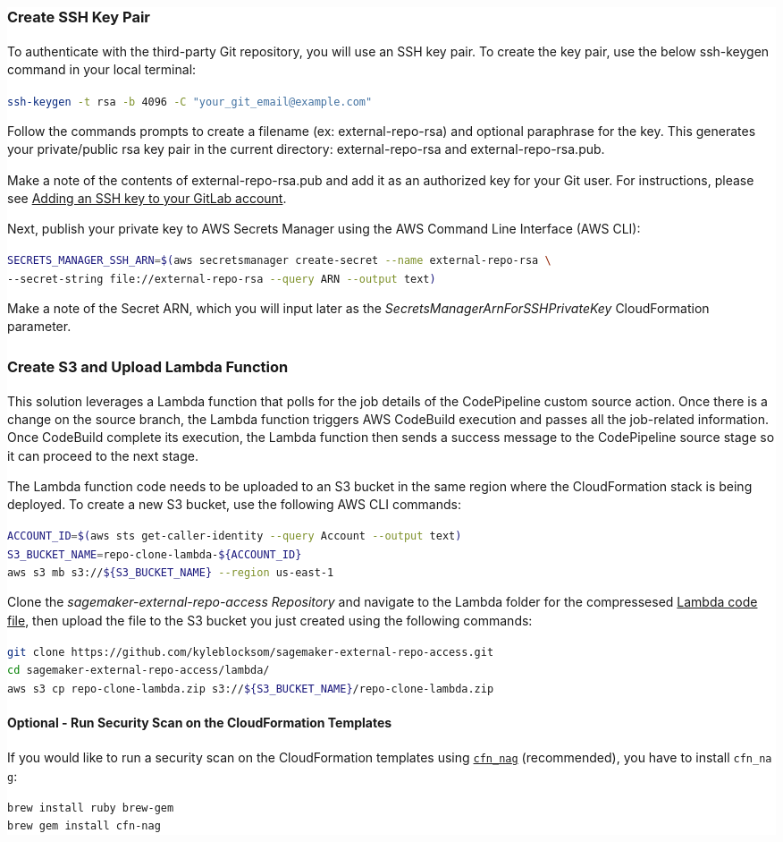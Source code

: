 ### Create SSH Key Pair
To authenticate with the third-party Git repository, you will use an SSH key pair. To create the key pair, use the below ssh-keygen command in your local terminal:

```sh
ssh-keygen -t rsa -b 4096 -C "your_git_email@example.com"
```

Follow the commands prompts to create a filename (ex: external-repo-rsa) and optional paraphrase for the key. This generates your private/public rsa key pair in the current directory: external-repo-rsa and external-repo-rsa.pub.

Make a note of the contents of external-repo-rsa.pub and add it as an authorized key for your Git user. For instructions, please see [Adding an SSH key to your GitLab account](https://docs.gitlab.com/ee/ssh/#adding-an-ssh-key-to-your-gitlab-account).

Next, publish your private key to AWS Secrets Manager using the AWS Command Line Interface (AWS CLI):

```sh
SECRETS_MANAGER_SSH_ARN=$(aws secretsmanager create-secret --name external-repo-rsa \
--secret-string file://external-repo-rsa --query ARN --output text)
```
Make a note of the Secret ARN, which you will input later as the _SecretsManagerArnForSSHPrivateKey_ CloudFormation parameter.

### Create S3 and Upload Lambda Function
This solution leverages a Lambda function that polls for the job details of the CodePipeline custom source action. Once there is a change on the source branch, the Lambda function triggers AWS CodeBuild execution and passes all the job-related information.
Once CodeBuild complete its execution, the Lambda function then sends a success message to the CodePipeline source stage so it can proceed to the next stage.

The Lambda function code needs to be uploaded to an S3 bucket in the same region where the CloudFormation stack is being deployed. To create a new S3 bucket, use the following AWS CLI commands:

```sh
ACCOUNT_ID=$(aws sts get-caller-identity --query Account --output text)
S3_BUCKET_NAME=repo-clone-lambda-${ACCOUNT_ID} 
aws s3 mb s3://${S3_BUCKET_NAME} --region us-east-1
```
Clone the _sagemaker-external-repo-access Repository_ and navigate to the Lambda folder for the compressesed [Lambda code file](../lambda/repo-clone-lambda.zip), then upload the file to the S3 bucket you just created using the following commands:

```sh
git clone https://github.com/kyleblocksom/sagemaker-external-repo-access.git
cd sagemaker-external-repo-access/lambda/
aws s3 cp repo-clone-lambda.zip s3://${S3_BUCKET_NAME}/repo-clone-lambda.zip
```

#### Optional - Run Security Scan on the CloudFormation Templates
If you would like to run a security scan on the CloudFormation templates using [`cfn_nag`](https://github.com/stelligent/cfn_nag) (recommended), you have to install `cfn_nag`:
```sh
brew install ruby brew-gem
brew gem install cfn-nag
```
